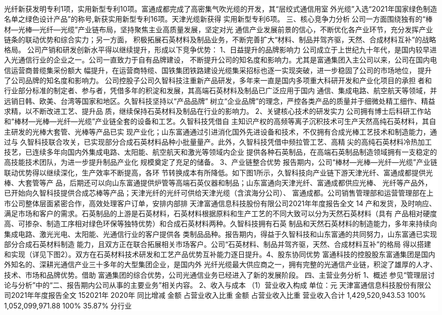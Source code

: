 光纤新获发明专利1项，实用新型专利10项。富通成都完成了高密集气吹光缆的开发，其“层绞式通信用室
外光缆”入选“2021年国家绿色制造名单之绿色设计产品”的称号,新获实用新型专利16项。天津光缆新获得
实用新型专利6项。
三、核心竞争力分析
公司一方面围绕独有的“棒材—光棒—光纤—光缆”产业链布局，坚持聚焦主业高质量发展，坚定对光
通信产业发展前景的信心，不断优化各产业环节，充分发挥产业链条的联动优势和综合实力；另一方面，
积极拓展石英材料及制品业务，不断完善扩大“材料、制品并驾齐驱，天然、合成材料互补”的战略格局。
公司产销和研发创新水平得以继续提升，形成以下竞争优势：
1、日益提升的品牌影响力
公司成立于上世纪九十年代，是国内较早进入光通信行业的企业之一。公司一直致力于自有品牌建设，
不断提升公司的知名度和影响力。尤其是富通集团入主公司以来，公司在国内电信运营商普缆集采份额大
幅提升，在运营商特缆、国铁集团铁路建设光缆集采招标也逐一实现突破，进一步稳固了公司的市场地位，
提升了公司品牌的知名度和影响力。
公司控股子公司久智科技注重新产品研发，多年来一直是国内多项重大科研开发和产业化项目的承担
者和行业部分标准的制定者、参与者，凭借多年的积淀和发展，其高端石英材料及制品已广泛应用于国内
通信、集成电路、航空航天等领域，并远销日韩、欧美、台湾等国家和地区。久智科技坚持以“产品品牌”
树立“企业品牌”的理念，严控各类产品的质量并于细微处精工细作、精益求精，以不断改进工艺、提升品
质，继续保持石英材料及制品在行业的影响力。
2、关键核心技术的研发实力
公司拥有博士后科研工作站和“棒材—光棒—光纤—光缆”产业链全套的设备和工艺。久智科技凭借自
主知识产权的高频等离子沉积技术可生产天然高纯石英材料，其自主研发的光棒大套管、光棒等产品已实
现产业化；山东富通通过引进消化国外先进设备和技术，不仅拥有合成光棒工艺技术和制造能力，通过与
久智科技联合攻关，已实现部分合成石英材料品种小批量量产。此外，久智科技凭借中频拉管工艺、高精
尖的高纯石英材料冷热加工技艺，已连续多年向国内外集成电路、太阳能、航空航天和激光等领域内企业
提供各种石英制品，在高端石英制品制造领域拥有一支稳定的高技能技术团队，为进一步提升制品产业化
规模奠定了充足的储备。
3、产业链整合优势
报告期内，公司“棒材—光棒—光纤—光缆”产业链联动优势得以继续深化，生产效率不断提高，各环
节转换成本有所降低。如下图1所示，久智科技向产业链下游天津光纤、富通成都提供光棒、大套管等产
品，后期还可以向山东富通提供炉管等高端石英仪器和制品；山东富通向天津光纤、富通成都供应光棒、
光纤等产品外，已开始向久智科技提供合成芯棒等产品；天津光纤的光纤可供给天津光缆（含滨海分公司）、
富通成都。公司销售管理部和运营管理部在上市公司整体层面紧密合作，高效处理客户订单，安排内部排
天津富通信息科技股份有限公司2021年年度报告全文
14
产和发货，及时响应、满足市场和客户的需求。石英制品的上游是石英材料，石英材料根据原料和生产工艺的不同大致可以分为天然石英材料（具有
产品相对硬度高、可掺杂、制造工序相对绿色环保等独特优势）和合成石英材料两种。久智科技拥有石英
制品和天然石英材料的制造能力，多年来持续向集成电路、激光光电、太阳能、光通信行业的客户提供各
类制品品种。报告期内，得益于久智科技和山东富通的共同努力，山东富通已实现部分合成石英材料制造
能力，且双方正在联合拓展相关市场客户。公司“石英材料、制品并驾齐驱，天然、合成材料互补”的格局
得以搭建和实现（详见下图2）。双方在石英材料技术研发和工艺产品优势互补能力逐日提升。4、股东协同优势
富通科技的控股股东富通集团是国内外知名的、深耕光通信产业三十多年的大型集团企业，是国内外
光纤光缆最大供应商之一，拥有完整的光通信产业链，积淀了雄厚的人才、技术、市场和品牌优势。借助
富通集团的综合优势，公司光通信业务已经进入了新的发展阶段。
四、主营业务分析
1、概述
参见“管理层讨论与分析”中的“二、报告期内公司从事的主要业务”相关内容。
2、收入与成本
（1）营业收入构成
单位：元
天津富通信息科技股份有限公司2021年年度报告全文
152021年
2020年
同比增减
金额
占营业收入比重
金额
占营业收入比重
营业收入合计
1,429,520,943.53
100%
1,052,099,971.88
100%
35.87%
分行业